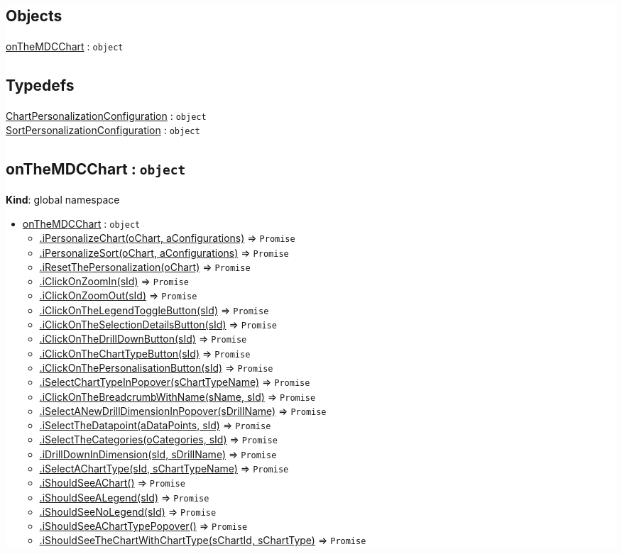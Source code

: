 ## Objects

<dl>
<dt><a href="#onTheMDCChart">onTheMDCChart</a> : <code>object</code></dt>
<dd></dd>
</dl>

## Typedefs

<dl>
<dt><a href="#ChartPersonalizationConfiguration">ChartPersonalizationConfiguration</a> : <code>object</code></dt>
<dd></dd>
<dt><a href="#SortPersonalizationConfiguration">SortPersonalizationConfiguration</a> : <code>object</code></dt>
<dd></dd>
</dl>

<a name="onTheMDCChart"></a>

## onTheMDCChart : <code>object</code>
**Kind**: global namespace  

* [onTheMDCChart](#onTheMDCChart) : <code>object</code>
    * [.iPersonalizeChart(oChart, aConfigurations)](#onTheMDCChart.iPersonalizeChart) ⇒ <code>Promise</code>
    * [.iPersonalizeSort(oChart, aConfigurations)](#onTheMDCChart.iPersonalizeSort) ⇒ <code>Promise</code>
    * [.iResetThePersonalization(oChart)](#onTheMDCChart.iResetThePersonalization) ⇒ <code>Promise</code>
    * [.iClickOnZoomIn(sId)](#onTheMDCChart.iClickOnZoomIn) ⇒ <code>Promise</code>
    * [.iClickOnZoomOut(sId)](#onTheMDCChart.iClickOnZoomOut) ⇒ <code>Promise</code>
    * [.iClickOnTheLegendToggleButton(sId)](#onTheMDCChart.iClickOnTheLegendToggleButton) ⇒ <code>Promise</code>
    * [.iClickOnTheSelectionDetailsButton(sId)](#onTheMDCChart.iClickOnTheSelectionDetailsButton) ⇒ <code>Promise</code>
    * [.iClickOnTheDrillDownButton(sId)](#onTheMDCChart.iClickOnTheDrillDownButton) ⇒ <code>Promise</code>
    * [.iClickOnTheChartTypeButton(sId)](#onTheMDCChart.iClickOnTheChartTypeButton) ⇒ <code>Promise</code>
    * [.iClickOnThePersonalisationButton(sId)](#onTheMDCChart.iClickOnThePersonalisationButton) ⇒ <code>Promise</code>
    * [.iSelectChartTypeInPopover(sChartTypeName)](#onTheMDCChart.iSelectChartTypeInPopover) ⇒ <code>Promise</code>
    * [.iClickOnTheBreadcrumbWithName(sName, sId)](#onTheMDCChart.iClickOnTheBreadcrumbWithName) ⇒ <code>Promise</code>
    * [.iSelectANewDrillDimensionInPopover(sDrillName)](#onTheMDCChart.iSelectANewDrillDimensionInPopover) ⇒ <code>Promise</code>
    * [.iSelectTheDatapoint(aDataPoints, sId)](#onTheMDCChart.iSelectTheDatapoint) ⇒ <code>Promise</code>
    * [.iSelectTheCategories(oCategories, sId)](#onTheMDCChart.iSelectTheCategories) ⇒ <code>Promise</code>
    * [.iDrillDownInDimension(sId, sDrillName)](#onTheMDCChart.iDrillDownInDimension) ⇒ <code>Promise</code>
    * [.iSelectAChartType(sId, sChartTypeName)](#onTheMDCChart.iSelectAChartType) ⇒ <code>Promise</code>
    * [.iShouldSeeAChart()](#onTheMDCChart.iShouldSeeAChart) ⇒ <code>Promise</code>
    * [.iShouldSeeALegend(sId)](#onTheMDCChart.iShouldSeeALegend) ⇒ <code>Promise</code>
    * [.iShouldSeeNoLegend(sId)](#onTheMDCChart.iShouldSeeNoLegend) ⇒ <code>Promise</code>
    * [.iShouldSeeAChartTypePopover()](#onTheMDCChart.iShouldSeeAChartTypePopover) ⇒ <code>Promise</code>
    * [.iShouldSeeTheChartWithChartType(sChartId, sChartType)](#onTheMDCChart.iShouldSeeTheChartWithChartType) ⇒ <code>Promise</code>